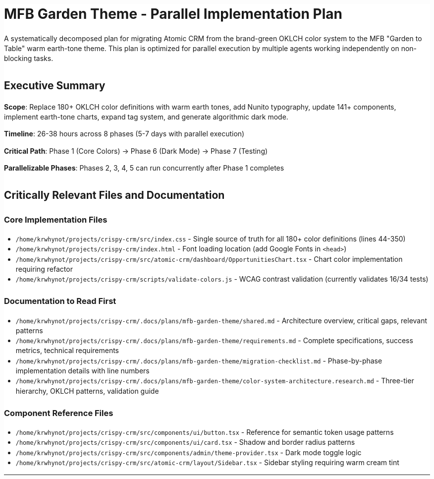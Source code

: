 # MFB Garden Theme - Parallel Implementation Plan

A systematically decomposed plan for migrating Atomic CRM from the brand-green OKLCH color system to the MFB "Garden to Table" warm earth-tone theme. This plan is optimized for parallel execution by multiple agents working independently on non-blocking tasks.

## Executive Summary

**Scope**: Replace 180+ OKLCH color definitions with warm earth tones, add Nunito typography, update 141+ components, implement earth-tone charts, expand tag system, and generate algorithmic dark mode.

**Timeline**: 26-38 hours across 8 phases (5-7 days with parallel execution)

**Critical Path**: Phase 1 (Core Colors) → Phase 6 (Dark Mode) → Phase 7 (Testing)

**Parallelizable Phases**: Phases 2, 3, 4, 5 can run concurrently after Phase 1 completes

## Critically Relevant Files and Documentation

### Core Implementation Files
- `/home/krwhynot/projects/crispy-crm/src/index.css` - Single source of truth for all 180+ color definitions (lines 44-350)
- `/home/krwhynot/projects/crispy-crm/index.html` - Font loading location (add Google Fonts in `<head>`)
- `/home/krwhynot/projects/crispy-crm/src/atomic-crm/dashboard/OpportunitiesChart.tsx` - Chart color implementation requiring refactor
- `/home/krwhynot/projects/crispy-crm/scripts/validate-colors.js` - WCAG contrast validation (currently validates 16/34 tests)

### Documentation to Read First
- `/home/krwhynot/projects/crispy-crm/.docs/plans/mfb-garden-theme/shared.md` - Architecture overview, critical gaps, relevant patterns
- `/home/krwhynot/projects/crispy-crm/.docs/plans/mfb-garden-theme/requirements.md` - Complete specifications, success metrics, technical requirements
- `/home/krwhynot/projects/crispy-crm/.docs/plans/mfb-garden-theme/migration-checklist.md` - Phase-by-phase implementation details with line numbers
- `/home/krwhynot/projects/crispy-crm/.docs/plans/mfb-garden-theme/color-system-architecture.research.md` - Three-tier hierarchy, OKLCH patterns, validation guide

### Component Reference Files
- `/home/krwhynot/projects/crispy-crm/src/components/ui/button.tsx` - Reference for semantic token usage patterns
- `/home/krwhynot/projects/crispy-crm/src/components/ui/card.tsx` - Shadow and border radius patterns
- `/home/krwhynot/projects/crispy-crm/src/components/admin/theme-provider.tsx` - Dark mode toggle logic
- `/home/krwhynot/projects/crispy-crm/src/atomic-crm/layout/Sidebar.tsx` - Sidebar styling requiring warm cream tint

---